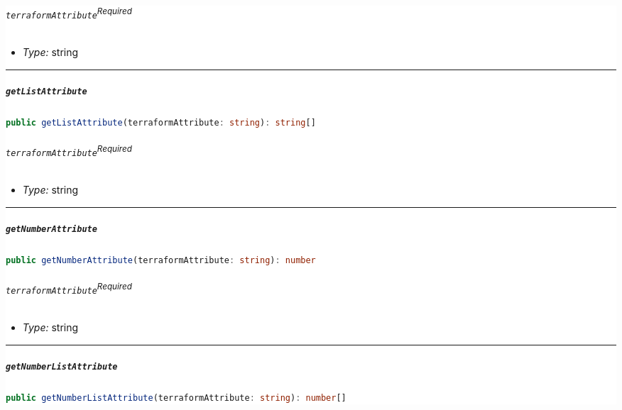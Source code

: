 ###### `terraformAttribute`<sup>Required</sup> <a name="terraformAttribute" id="@cdktf/provider-mongodbatlas.dataMongodbatlasOnlineArchive.DataMongodbatlasOnlineArchiveDataExpirationRuleOutputReference.getBooleanMapAttribute.parameter.terraformAttribute"></a>

- *Type:* string

---

##### `getListAttribute` <a name="getListAttribute" id="@cdktf/provider-mongodbatlas.dataMongodbatlasOnlineArchive.DataMongodbatlasOnlineArchiveDataExpirationRuleOutputReference.getListAttribute"></a>

```typescript
public getListAttribute(terraformAttribute: string): string[]
```

###### `terraformAttribute`<sup>Required</sup> <a name="terraformAttribute" id="@cdktf/provider-mongodbatlas.dataMongodbatlasOnlineArchive.DataMongodbatlasOnlineArchiveDataExpirationRuleOutputReference.getListAttribute.parameter.terraformAttribute"></a>

- *Type:* string

---

##### `getNumberAttribute` <a name="getNumberAttribute" id="@cdktf/provider-mongodbatlas.dataMongodbatlasOnlineArchive.DataMongodbatlasOnlineArchiveDataExpirationRuleOutputReference.getNumberAttribute"></a>

```typescript
public getNumberAttribute(terraformAttribute: string): number
```

###### `terraformAttribute`<sup>Required</sup> <a name="terraformAttribute" id="@cdktf/provider-mongodbatlas.dataMongodbatlasOnlineArchive.DataMongodbatlasOnlineArchiveDataExpirationRuleOutputReference.getNumberAttribute.parameter.terraformAttribute"></a>

- *Type:* string

---

##### `getNumberListAttribute` <a name="getNumberListAttribute" id="@cdktf/provider-mongodbatlas.dataMongodbatlasOnlineArchive.DataMongodbatlasOnlineArchiveDataExpirationRuleOutputReference.getNumberListAttribute"></a>

```typescript
public getNumberListAttribute(terraformAttribute: string): number[]
```
